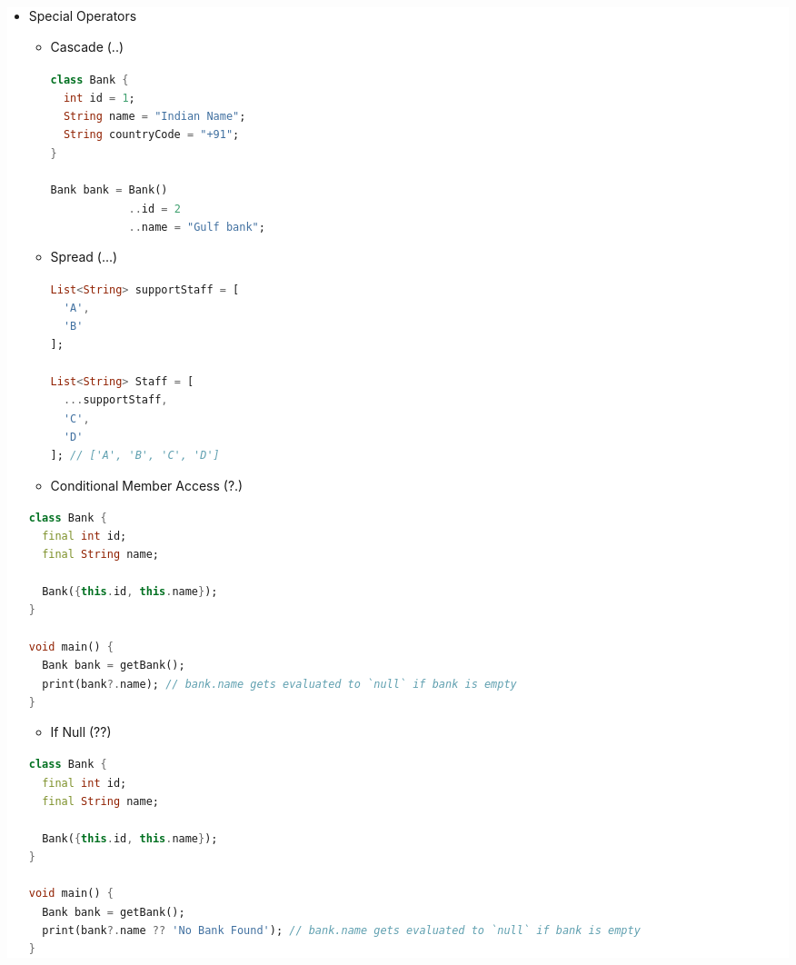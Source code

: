 - Special Operators

  - Cascade (..)

    ```dart
    class Bank {
      int id = 1;
      String name = "Indian Name";
      String countryCode = "+91";
    }

    Bank bank = Bank()
                ..id = 2
                ..name = "Gulf bank";
    ```

  - Spread (...)

    ```dart
    List<String> supportStaff = [
      'A',
      'B'
    ];

    List<String> Staff = [
      ...supportStaff,
      'C',
      'D'
    ]; // ['A', 'B', 'C', 'D']
    ```

  - Conditional Member Access (?.)

  ```dart
  class Bank {
    final int id;
    final String name;

    Bank({this.id, this.name});
  }

  void main() {
    Bank bank = getBank();
    print(bank?.name); // bank.name gets evaluated to `null` if bank is empty
  }
  ```

  - If Null (??)

  ```dart
  class Bank {
    final int id;
    final String name;

    Bank({this.id, this.name});
  }

  void main() {
    Bank bank = getBank();
    print(bank?.name ?? 'No Bank Found'); // bank.name gets evaluated to `null` if bank is empty
  }
  ```
